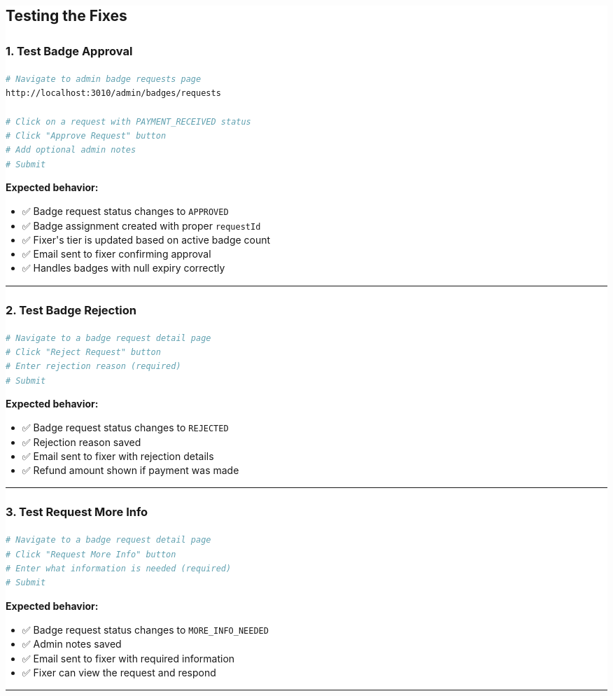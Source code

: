 
## Testing the Fixes

### 1. Test Badge Approval
```bash
# Navigate to admin badge requests page
http://localhost:3010/admin/badges/requests

# Click on a request with PAYMENT_RECEIVED status
# Click "Approve Request" button
# Add optional admin notes
# Submit
```

**Expected behavior:**
- ✅ Badge request status changes to `APPROVED`
- ✅ Badge assignment created with proper `requestId`
- ✅ Fixer's tier is updated based on active badge count
- ✅ Email sent to fixer confirming approval
- ✅ Handles badges with null expiry correctly

---

### 2. Test Badge Rejection
```bash
# Navigate to a badge request detail page
# Click "Reject Request" button
# Enter rejection reason (required)
# Submit
```

**Expected behavior:**
- ✅ Badge request status changes to `REJECTED`
- ✅ Rejection reason saved
- ✅ Email sent to fixer with rejection details
- ✅ Refund amount shown if payment was made

---

### 3. Test Request More Info
```bash
# Navigate to a badge request detail page
# Click "Request More Info" button
# Enter what information is needed (required)
# Submit
```

**Expected behavior:**
- ✅ Badge request status changes to `MORE_INFO_NEEDED`
- ✅ Admin notes saved
- ✅ Email sent to fixer with required information
- ✅ Fixer can view the request and respond

---